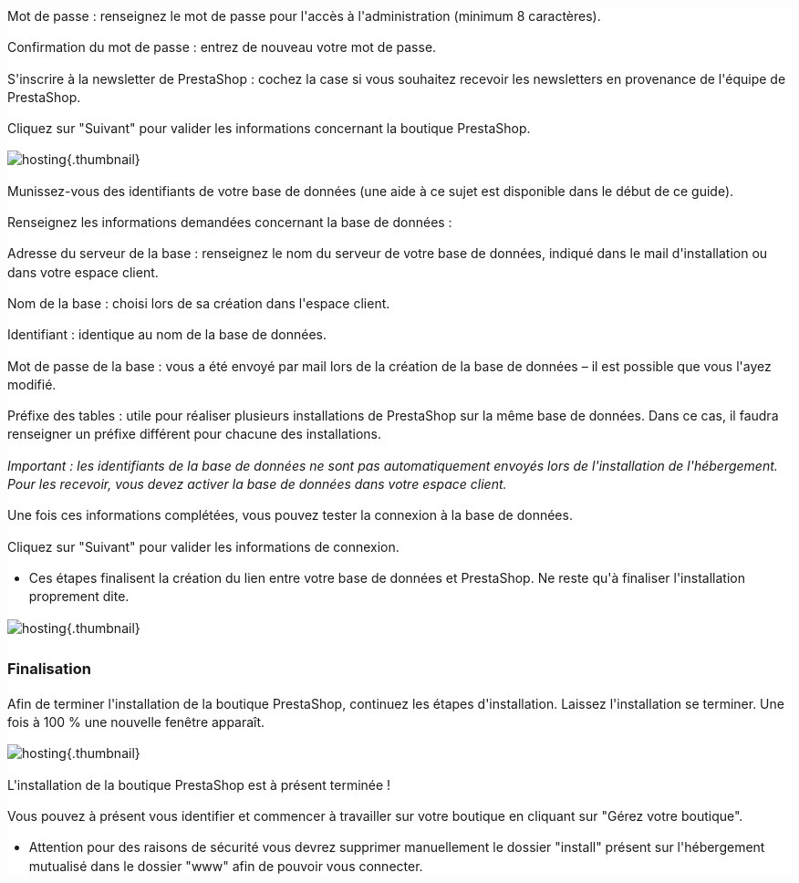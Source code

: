 Mot de passe : renseignez le mot de passe pour l'accès à l'administration (minimum 8 caractères).

Confirmation du mot de passe : entrez de nouveau votre mot de passe.

S'inscrire à la newsletter de PrestaShop : cochez la case si vous souhaitez recevoir les newsletters en provenance de l'équipe de PrestaShop.

Cliquez sur "Suivant" pour valider les informations concernant la boutique PrestaShop.


![hosting](images/3167.png){.thumbnail}

Munissez-vous des identifiants de votre base de données (une aide à ce sujet est disponible dans le début de ce guide).

Renseignez les informations demandées concernant la base de données :

Adresse du serveur de la base : renseignez le nom du serveur de votre base de données, indiqué dans le mail d'installation ou dans votre espace client.

Nom de la base : choisi lors de sa création dans l'espace client.

Identifiant : identique au nom de la base de données.

Mot de passe de la base : vous a été envoyé par mail lors de la création de la base de données – il est possible que vous l'ayez modifié.

Préfixe des tables : utile pour réaliser plusieurs installations de PrestaShop sur la même base de données. Dans ce cas, il faudra renseigner un préfixe différent pour chacune des installations.

*Important : les identifiants de la base de données ne sont pas automatiquement envoyés lors de l'installation de l'hébergement. Pour les recevoir, vous devez activer la base de données dans votre espace client.*

Une fois ces informations complétées, vous pouvez tester la connexion à la base de données.

Cliquez sur "Suivant" pour valider les informations de connexion.

- Ces étapes finalisent la création du lien entre votre base de données et PrestaShop. Ne reste qu'à finaliser l'installation proprement dite.


![hosting](images/3168.png){.thumbnail}


### Finalisation
Afin de terminer l'installation de la boutique PrestaShop, continuez les étapes d'installation. Laissez l'installation se terminer. Une fois à 100 % une nouvelle fenêtre apparaît.


![hosting](images/3169.png){.thumbnail}

L'installation de la boutique PrestaShop est à présent terminée !

Vous pouvez à présent vous identifier et commencer à travailler sur votre boutique en cliquant sur "Gérez votre boutique".

- Attention pour des raisons de sécurité vous devrez supprimer manuellement le dossier "install" présent sur l'hébergement mutualisé dans le dossier "www" afin de pouvoir vous connecter.
